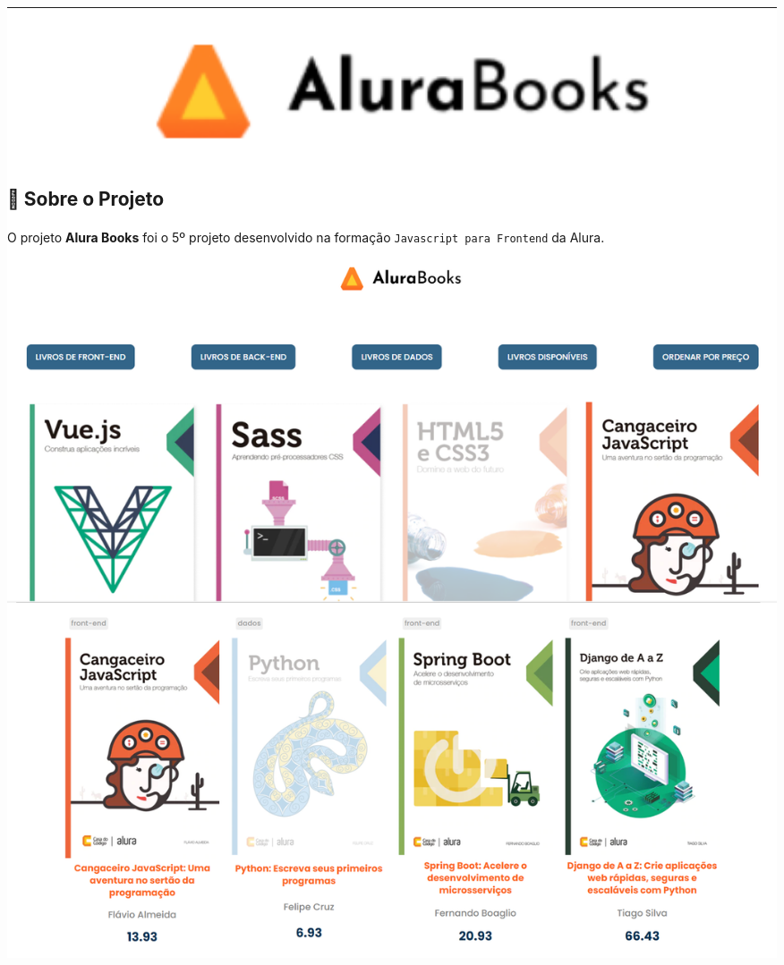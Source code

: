 ***
<img src="assets/titulo%20Alura%20Books.png" width="100%">

## 📃 Sobre o Projeto

O projeto **Alura Books** foi o 5º projeto desenvolvido na formação ```Javascript para Frontend``` da Alura.

<img src="assets/Layout%20Alura%20Books%2001.png" width="100%"> </br>
<img src="assets/Layout%20Alura%20Books%2002.png" width="100%"> </br>
